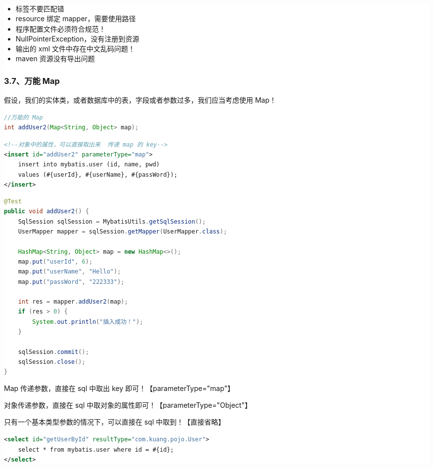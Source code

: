 - 标签不要匹配错
- resource 绑定 mapper，需要使用路径
- 程序配置文件必须符合规范！
- NullPointerException，没有注册到资源
- 输出的 xml 文件中存在中文乱码问题！
- maven 资源没有导出问题

### 3.7、万能 Map

假设，我们的实体类，或者数据库中的表，字段或者参数过多，我们应当考虑使用 Map！

```java
//万能的 Map
int addUser2(Map<String, Object> map);
```

```xml
<!--对象中的属性，可以直接取出来  传递 map 的 key-->
<insert id="addUser2" parameterType="map">
    insert into mybatis.user (id, name, pwd)
    values (#{userId}, #{userName}, #{passWord});
</insert>
```

```java
@Test
public void addUser2() {
    SqlSession sqlSession = MybatisUtils.getSqlSession();
    UserMapper mapper = sqlSession.getMapper(UserMapper.class);

    HashMap<String, Object> map = new HashMap<>();
    map.put("userId", 6);
    map.put("userName", "Hello");
    map.put("passWord", "222333");

    int res = mapper.addUser2(map);
    if (res > 0) {
        System.out.println("插入成功！");
    }

    sqlSession.commit();
    sqlSession.close();
}
```

Map 传递参数，直接在 sql 中取出 key 即可！【parameterType="map"】

对象传递参数，直接在 sql 中取对象的属性即可！【parameterType="Object"】

只有一个基本类型参数的情况下，可以直接在 sql 中取到！【直接省略】

```xml
<select id="getUserById" resultType="com.kuang.pojo.User">
    select * from mybatis.user where id = #{id};
</select>
```
